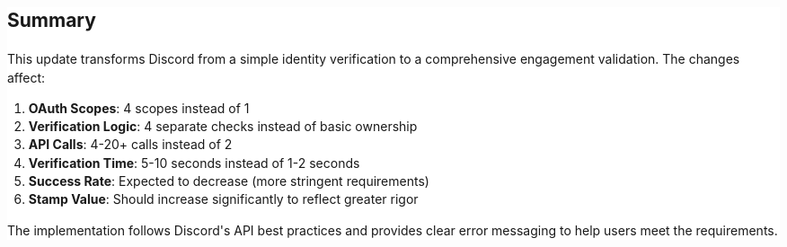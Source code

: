## Summary

This update transforms Discord from a simple identity verification to a comprehensive engagement validation. The changes affect:

1. **OAuth Scopes**: 4 scopes instead of 1
2. **Verification Logic**: 4 separate checks instead of basic ownership
3. **API Calls**: 4-20+ calls instead of 2
4. **Verification Time**: 5-10 seconds instead of 1-2 seconds
5. **Success Rate**: Expected to decrease (more stringent requirements)
6. **Stamp Value**: Should increase significantly to reflect greater rigor

The implementation follows Discord's API best practices and provides clear error messaging to help users meet the requirements.

